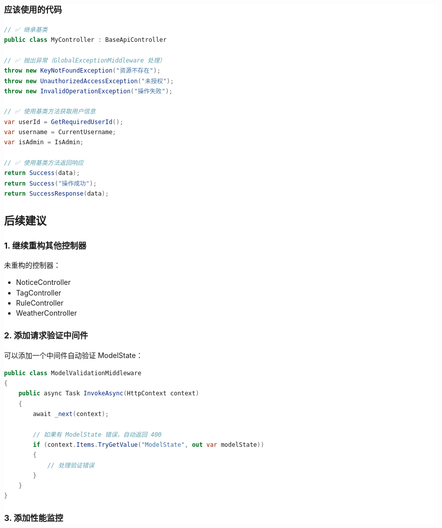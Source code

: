 ### 应该使用的代码

```csharp
// ✅ 继承基类
public class MyController : BaseApiController

// ✅ 抛出异常（GlobalExceptionMiddleware 处理）
throw new KeyNotFoundException("资源不存在");
throw new UnauthorizedAccessException("未授权");
throw new InvalidOperationException("操作失败");

// ✅ 使用基类方法获取用户信息
var userId = GetRequiredUserId();
var username = CurrentUsername;
var isAdmin = IsAdmin;

// ✅ 使用基类方法返回响应
return Success(data);
return Success("操作成功");
return SuccessResponse(data);
```

## 后续建议

### 1. 继续重构其他控制器

未重构的控制器：
- NoticeController
- TagController  
- RuleController
- WeatherController

### 2. 添加请求验证中间件

可以添加一个中间件自动验证 ModelState：
```csharp
public class ModelValidationMiddleware
{
    public async Task InvokeAsync(HttpContext context)
    {
        await _next(context);
        
        // 如果有 ModelState 错误，自动返回 400
        if (context.Items.TryGetValue("ModelState", out var modelState))
        {
            // 处理验证错误
        }
    }
}
```

### 3. 添加性能监控
